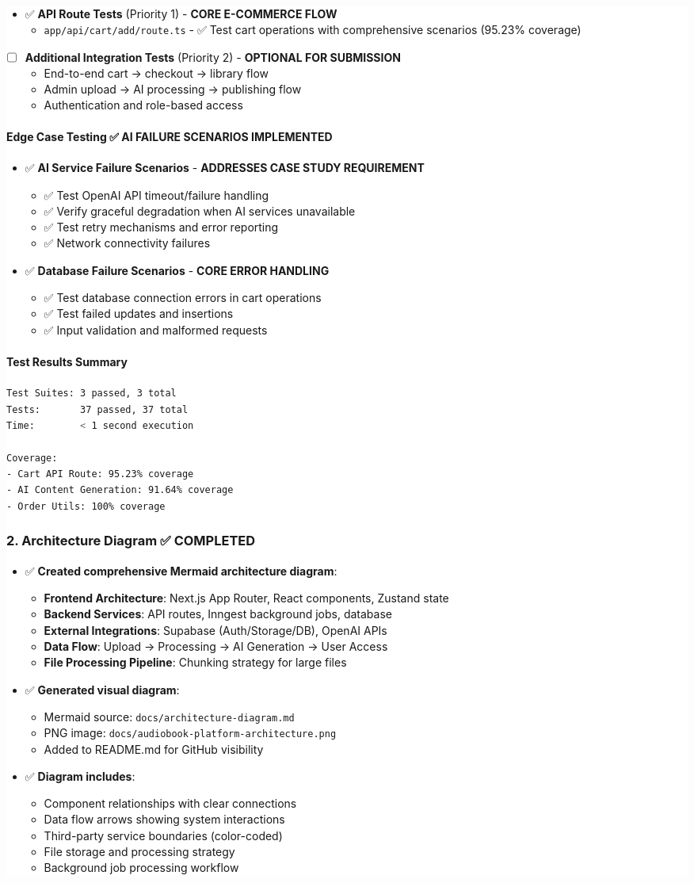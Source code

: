 - ✅ **API Route Tests** (Priority 1) - **CORE E-COMMERCE FLOW**  
  - `app/api/cart/add/route.ts` - ✅ Test cart operations with comprehensive scenarios (95.23% coverage)

- [ ] **Additional Integration Tests** (Priority 2) - **OPTIONAL FOR SUBMISSION**
  - End-to-end cart → checkout → library flow
  - Admin upload → AI processing → publishing flow
  - Authentication and role-based access

#### Edge Case Testing ✅ **AI FAILURE SCENARIOS IMPLEMENTED**
- ✅ **AI Service Failure Scenarios** - **ADDRESSES CASE STUDY REQUIREMENT**
  - ✅ Test OpenAI API timeout/failure handling
  - ✅ Verify graceful degradation when AI services unavailable
  - ✅ Test retry mechanisms and error reporting
  - ✅ Network connectivity failures

- ✅ **Database Failure Scenarios** - **CORE ERROR HANDLING**
  - ✅ Test database connection errors in cart operations
  - ✅ Test failed updates and insertions
  - ✅ Input validation and malformed requests

#### **Test Results Summary**
```bash
Test Suites: 3 passed, 3 total
Tests:       37 passed, 37 total  
Time:        < 1 second execution

Coverage:
- Cart API Route: 95.23% coverage
- AI Content Generation: 91.64% coverage  
- Order Utils: 100% coverage
```

### 2. Architecture Diagram ✅ **COMPLETED**

- ✅ **Created comprehensive Mermaid architecture diagram**:
  - **Frontend Architecture**: Next.js App Router, React components, Zustand state
  - **Backend Services**: API routes, Inngest background jobs, database
  - **External Integrations**: Supabase (Auth/Storage/DB), OpenAI APIs
  - **Data Flow**: Upload → Processing → AI Generation → User Access
  - **File Processing Pipeline**: Chunking strategy for large files

- ✅ **Generated visual diagram**: 
  - Mermaid source: `docs/architecture-diagram.md`
  - PNG image: `docs/audiobook-platform-architecture.png`
  - Added to README.md for GitHub visibility

- ✅ **Diagram includes**:
  - Component relationships with clear connections
  - Data flow arrows showing system interactions
  - Third-party service boundaries (color-coded)
  - File storage and processing strategy
  - Background job processing workflow
